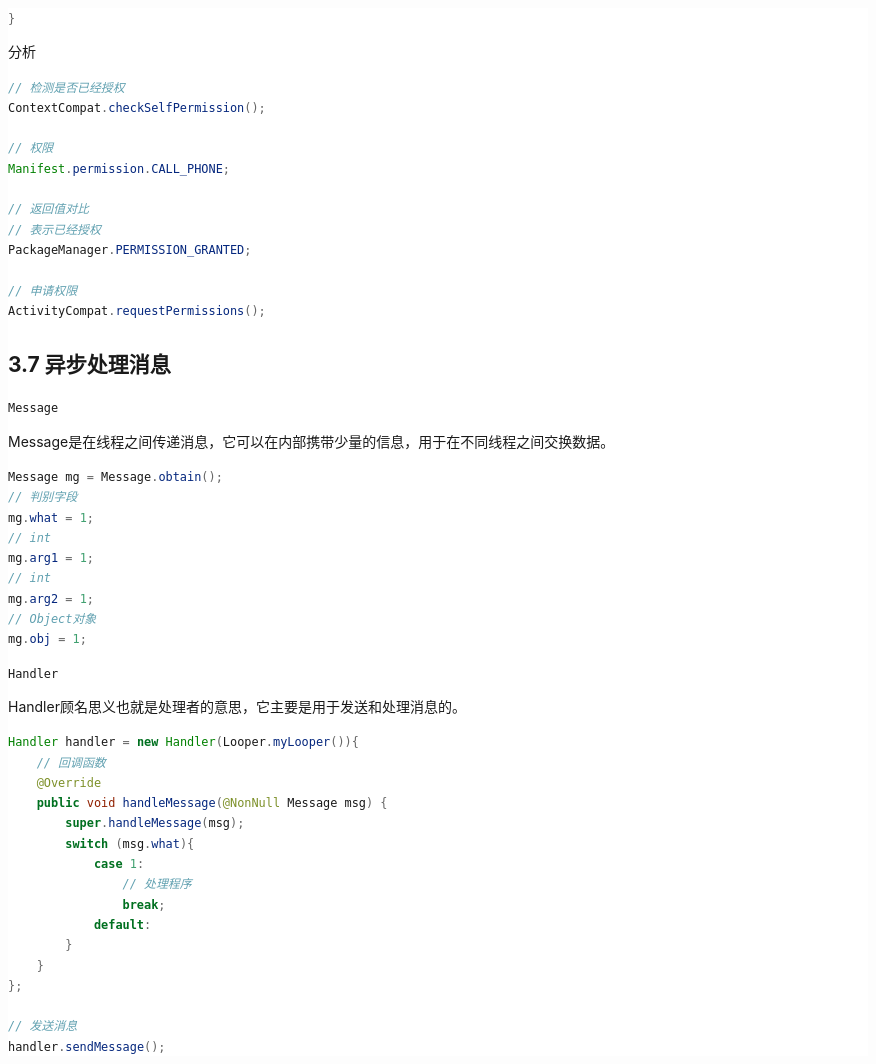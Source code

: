 ```java
}
```

分析

```java
// 检测是否已经授权
ContextCompat.checkSelfPermission();

// 权限
Manifest.permission.CALL_PHONE;

// 返回值对比
// 表示已经授权
PackageManager.PERMISSION_GRANTED;

// 申请权限
ActivityCompat.requestPermissions();
```



## 3.7 异步处理消息

`Message`

Message是在线程之间传递消息，它可以在内部携带少量的信息，用于在不同线程之间交换数据。

```java
Message mg = Message.obtain();
// 判别字段
mg.what = 1;
// int
mg.arg1 = 1;
// int
mg.arg2 = 1;
// Object对象
mg.obj = 1;
```



`Handler`

Handler顾名思义也就是处理者的意思，它主要是用于发送和处理消息的。

```java
Handler handler = new Handler(Looper.myLooper()){    
    // 回调函数
	@Override
	public void handleMessage(@NonNull Message msg) {
		super.handleMessage(msg);
		switch (msg.what){
			case 1:
				// 处理程序
				break;
			default:
		}
	}
};

// 发送消息
handler.sendMessage();
```
